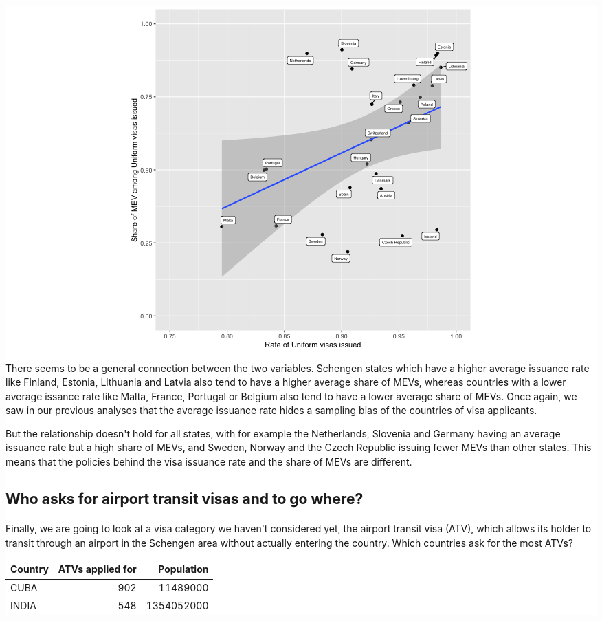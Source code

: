 <img src="figure/unnamed-chunk-26-1.png" title="plot of chunk unnamed-chunk-26" alt="plot of chunk unnamed-chunk-26" width="\textwidth" style="display: block; margin: auto;" />

There seems to be a general connection between the two variables. Schengen states which have a higher average issuance rate like Finland, Estonia, Lithuania and Latvia also tend to have a higher average share of MEVs, whereas countries with a lower average issance rate like Malta, France, Portugal or Belgium also tend to have a lower average share of MEVs. Once again, we saw in our previous analyses that the average issuance rate hides a sampling bias of the countries of visa applicants.

But the relationship doesn't hold for all states, with for example the Netherlands, Slovenia and Germany having an average issuance rate but a high share of MEVs, and Sweden, Norway and the Czech Republic issuing fewer MEVs than other states.
This means that the policies behind the visa issuance rate and the share of MEVs are different.

## Who asks for airport transit visas and to go where?

Finally, we are going to look at a visa category we haven't considered yet, the airport transit visa (ATV), which allows its holder to transit through an airport in the Schengen area without actually entering the country. Which countries ask for the most ATVs?


<table class="table" style="margin-left: auto; margin-right: auto;">
 <thead>
  <tr>
   <th style="text-align:left;"> Country </th>
   <th style="text-align:right;"> ATVs applied for </th>
   <th style="text-align:right;"> Population </th>
  </tr>
 </thead>
<tbody>
  <tr>
   <td style="text-align:left;"> CUBA </td>
   <td style="text-align:right;"> 902 </td>
   <td style="text-align:right;"> 11489000 </td>
  </tr>
  <tr>
   <td style="text-align:left;"> INDIA </td>
   <td style="text-align:right;"> 548 </td>
   <td style="text-align:right;"> 1354052000 </td>
  </tr>